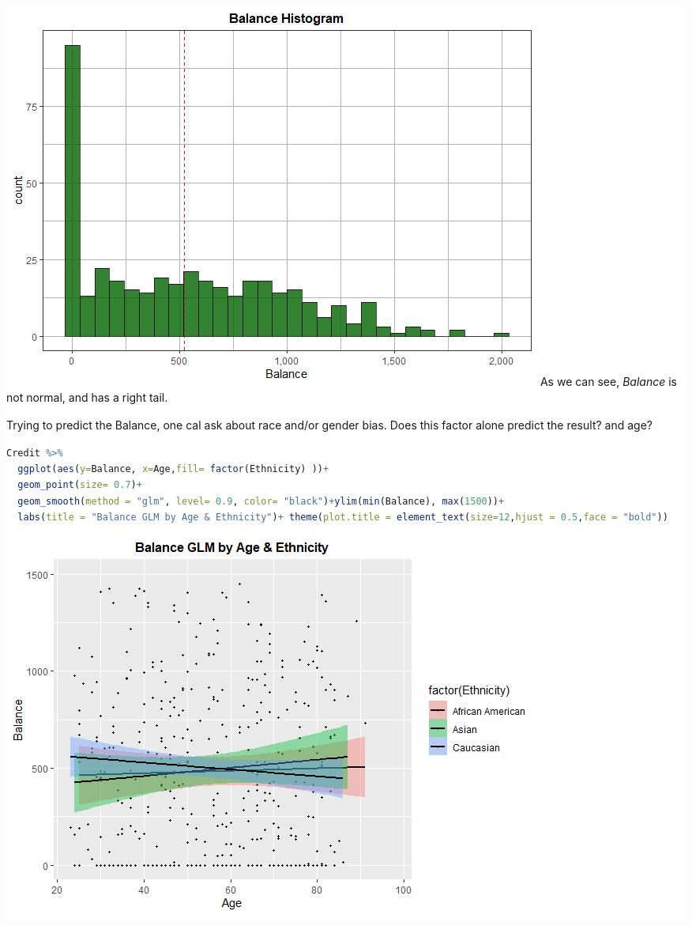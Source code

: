 ![](Credit_my_deap_learnn_markdown_files/figure-gfm/histogram%20Balance-1.png)
As we can see, $Balance$ is not normal, and has a right tail.

Trying to predict the Balance, one cal ask about race and/or gender
bias. Does this factor alone predict the result? and age?

``` r
Credit %>%
  ggplot(aes(y=Balance, x=Age,fill= factor(Ethnicity) ))+
  geom_point(size= 0.7)+
  geom_smooth(method = "glm", level= 0.9, color= "black")+ylim(min(Balance), max(1500))+
  labs(title = "Balance GLM by Age & Ethnicity")+ theme(plot.title = element_text(size=12,hjust = 0.5,face = "bold"))
```

![](Credit_my_deap_learnn_markdown_files/figure-gfm/visual%20trend-1.png)
